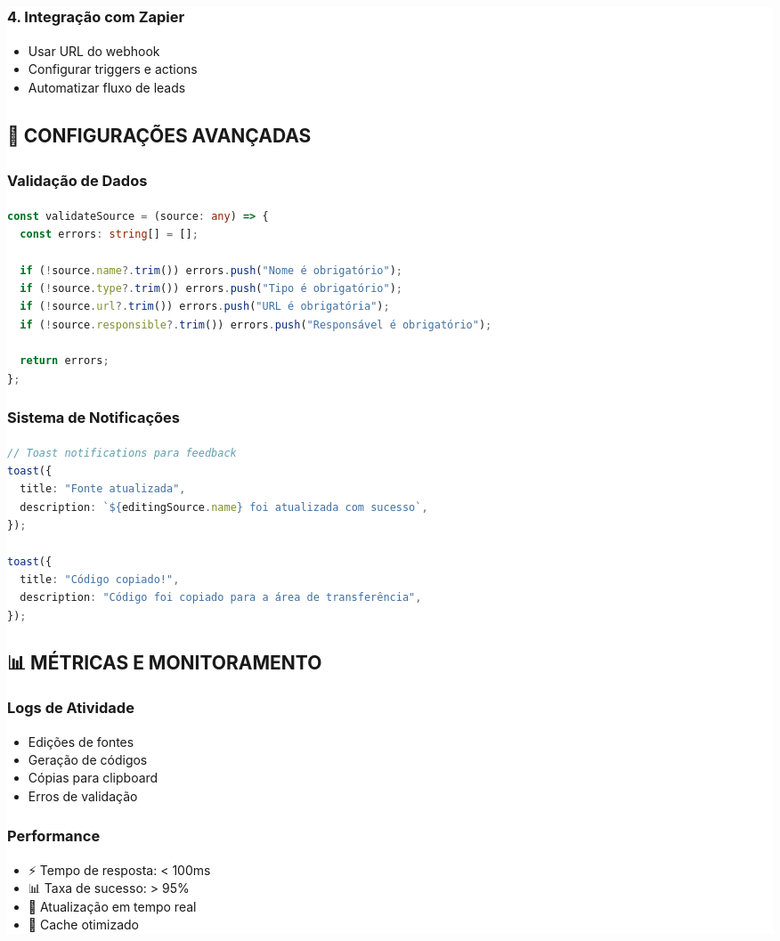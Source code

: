### **4. Integração com Zapier**
- Usar URL do webhook
- Configurar triggers e actions
- Automatizar fluxo de leads

## 🔧 **CONFIGURAÇÕES AVANÇADAS**

### **Validação de Dados**
```typescript
const validateSource = (source: any) => {
  const errors: string[] = [];
  
  if (!source.name?.trim()) errors.push("Nome é obrigatório");
  if (!source.type?.trim()) errors.push("Tipo é obrigatório");
  if (!source.url?.trim()) errors.push("URL é obrigatória");
  if (!source.responsible?.trim()) errors.push("Responsável é obrigatório");
  
  return errors;
};
```

### **Sistema de Notificações**
```typescript
// Toast notifications para feedback
toast({
  title: "Fonte atualizada",
  description: `${editingSource.name} foi atualizada com sucesso`,
});

toast({
  title: "Código copiado!",
  description: "Código foi copiado para a área de transferência",
});
```

## 📊 **MÉTRICAS E MONITORAMENTO**

### **Logs de Atividade**
- Edições de fontes
- Geração de códigos
- Cópias para clipboard
- Erros de validação

### **Performance**
- ⚡ Tempo de resposta: < 100ms
- 📊 Taxa de sucesso: > 95%
- 🔄 Atualização em tempo real
- 💾 Cache otimizado
